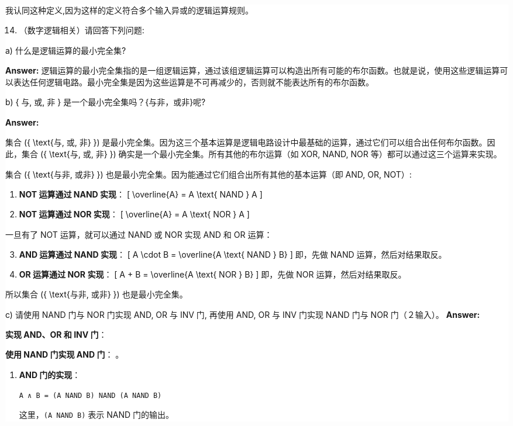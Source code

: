 我认同这种定义,因为这样的定义符合多个输入异或的逻辑运算规则。

14.  （数字逻辑相关）请回答下列问题:

a) 什么是逻辑运算的最小完全集?

**Answer:**
逻辑运算的最小完全集指的是一组逻辑运算，通过该组逻辑运算可以构造出所有可能的布尔函数。也就是说，使用这些逻辑运算可以表达任何逻辑电路。最小完全集是因为这些运算是不可再减少的，否则就不能表达所有的布尔函数。

b) $\{$ 与, 或, 非 $\}$ 是一个最小完全集吗？\{与非，或非\}呢?


**Answer:**

集合 \(\{ \text{与, 或, 非} \}\) 是最小完全集。因为这三个基本运算是逻辑电路设计中最基础的运算，通过它们可以组合出任何布尔函数。因此，集合 \(\{ \text{与, 或, 非} \}\) 确实是一个最小完全集。所有其他的布尔运算（如 XOR, NAND, NOR 等）都可以通过这三个运算来实现。

集合 \(\{ \text{与非, 或非} \}\) 也是最小完全集。因为能通过它们组合出所有其他的基本运算（即 AND, OR, NOT）:

1. **NOT 运算通过 NAND 实现**：
   \[
   \overline{A} = A \text{ NAND } A
   \]

2. **NOT 运算通过 NOR 实现**：
   \[
   \overline{A} = A \text{ NOR } A
   \]

一旦有了 NOT 运算，就可以通过 NAND 或 NOR 实现 AND 和 OR 运算：

3. **AND 运算通过 NAND 实现**：
   \[
   A \cdot B = \overline{A \text{ NAND } B}
   \]
   即，先做 NAND 运算，然后对结果取反。

4. **OR 运算通过 NOR 实现**：
   \[
   A + B = \overline{A \text{ NOR } B}
   \]
   即，先做 NOR 运算，然后对结果取反。

所以集合 \(\{ \text{与非, 或非} \}\) 也是最小完全集。

c) 请使用 NAND 门与 NOR 门实现 AND, OR 与 INV 门, 再使用 AND, OR 与 INV 门实现 NAND 门与 NOR 门（２输入）。
**Answer:**

**实现 AND、OR 和 INV 门**：

**使用 NAND 门实现 AND 门**：
。

1. **AND 门的实现**：
   ```
   A ∧ B = (A NAND B) NAND (A NAND B)
   ```
   这里，`(A NAND B)` 表示 NAND 门的输出。
